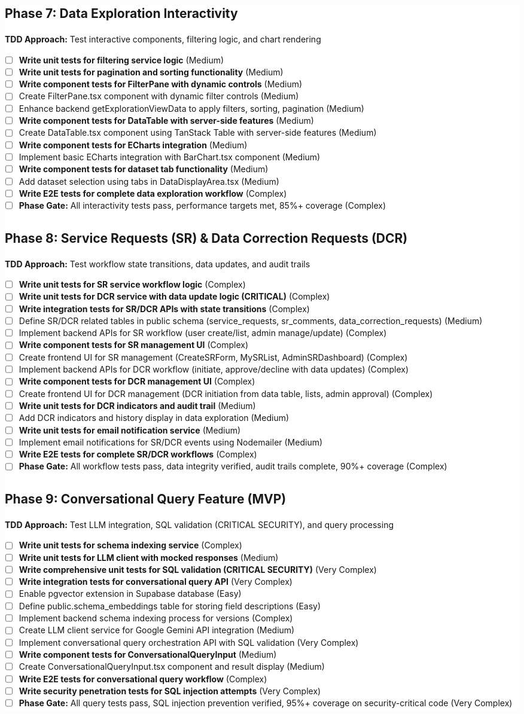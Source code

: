 ## Phase 7: Data Exploration Interactivity

**TDD Approach:** Test interactive components, filtering logic, and chart rendering

- [ ] **Write unit tests for filtering service logic** (Medium)
- [ ] **Write unit tests for pagination and sorting functionality** (Medium)
- [ ] **Write component tests for FilterPane with dynamic controls** (Medium)
- [ ] Create FilterPane.tsx component with dynamic filter controls (Medium)
- [ ] Enhance backend getExplorationViewData to apply filters, sorting, pagination (Medium)
- [ ] **Write component tests for DataTable with server-side features** (Medium)
- [ ] Create DataTable.tsx component using TanStack Table with server-side features (Medium)
- [ ] **Write component tests for ECharts integration** (Medium)
- [ ] Implement basic ECharts integration with BarChart.tsx component (Medium)
- [ ] **Write component tests for dataset tab functionality** (Medium)
- [ ] Add dataset selection using tabs in DataDisplayArea.tsx (Medium)
- [ ] **Write E2E tests for complete data exploration workflow** (Complex)
- [ ] **Phase Gate:** All interactivity tests pass, performance targets met, 85%+ coverage (Complex)

## Phase 8: Service Requests (SR) & Data Correction Requests (DCR)

**TDD Approach:** Test workflow state transitions, data updates, and audit trails

- [ ] **Write unit tests for SR service workflow logic** (Complex)
- [ ] **Write unit tests for DCR service with data update logic (CRITICAL)** (Complex)
- [ ] **Write integration tests for SR/DCR APIs with state transitions** (Complex)
- [ ] Define SR/DCR related tables in public schema (service_requests, sr_comments, data_correction_requests) (Medium)
- [ ] Implement backend APIs for SR workflow (user create/list, admin manage/update) (Complex)
- [ ] **Write component tests for SR management UI** (Complex)
- [ ] Create frontend UI for SR management (CreateSRForm, MySRList, AdminSRDashboard) (Complex)
- [ ] Implement backend APIs for DCR workflow (initiate, approve/decline with data updates) (Complex)
- [ ] **Write component tests for DCR management UI** (Complex)
- [ ] Create frontend UI for DCR management (DCR initiation from data table, lists, admin approval) (Complex)
- [ ] **Write unit tests for DCR indicators and audit trail** (Medium)
- [ ] Add DCR indicators and history display in data exploration (Medium)
- [ ] **Write unit tests for email notification service** (Medium)
- [ ] Implement email notifications for SR/DCR events using Nodemailer (Medium)
- [ ] **Write E2E tests for complete SR/DCR workflows** (Complex)
- [ ] **Phase Gate:** All workflow tests pass, data integrity verified, audit trails complete, 90%+ coverage (Complex)

## Phase 9: Conversational Query Feature (MVP)

**TDD Approach:** Test LLM integration, SQL validation (CRITICAL SECURITY), and query processing

- [ ] **Write unit tests for schema indexing service** (Complex)
- [ ] **Write unit tests for LLM client with mocked responses** (Medium)
- [ ] **Write comprehensive unit tests for SQL validation (CRITICAL SECURITY)** (Very Complex)
- [ ] **Write integration tests for conversational query API** (Very Complex)
- [ ] Enable pgvector extension in Supabase database (Easy)
- [ ] Define public.schema_embeddings table for storing field descriptions (Easy)
- [ ] Implement backend schema indexing process for versions (Complex)
- [ ] Create LLM client service for Google Gemini API integration (Medium)
- [ ] Implement conversational query orchestration API with SQL validation (Very Complex)
- [ ] **Write component tests for ConversationalQueryInput** (Medium)
- [ ] Create ConversationalQueryInput.tsx component and result display (Medium)
- [ ] **Write E2E tests for conversational query workflow** (Complex)
- [ ] **Write security penetration tests for SQL injection attempts** (Very Complex)
- [ ] **Phase Gate:** All query tests pass, SQL injection prevention verified, 95%+ coverage on security-critical code (Very Complex)